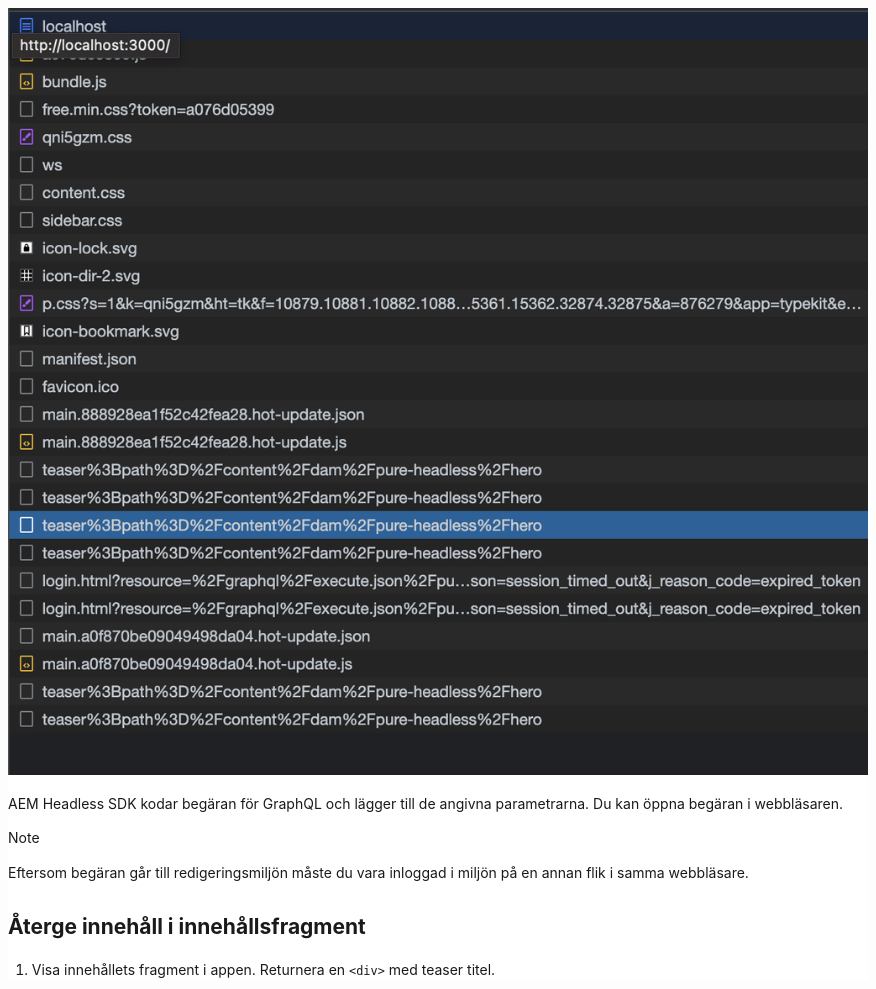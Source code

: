    ![Chrome Dev Tools](./assets/2/dev-tools.png)

   AEM Headless SDK kodar begäran för GraphQL och lägger till de angivna parametrarna. Du kan öppna begäran i webbläsaren.

   >[!NOTE]
   >
   > Eftersom begäran går till redigeringsmiljön måste du vara inloggad i miljön på en annan flik i samma webbläsare.


## Återge innehåll i innehållsfragment

1. Visa innehållets fragment i appen. Returnera en `<div>` med teaser titel.
